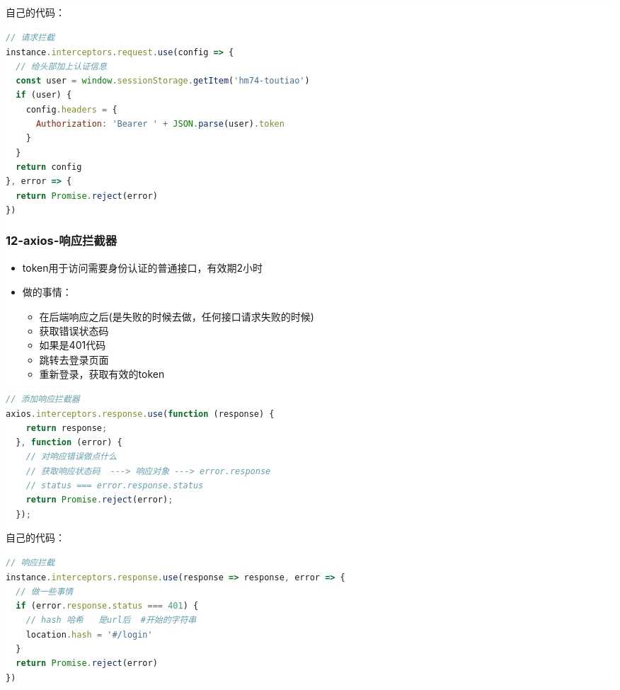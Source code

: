 自己的代码：

```js
// 请求拦截
instance.interceptors.request.use(config => {
  // 给头部加上认证信息
  const user = window.sessionStorage.getItem('hm74-toutiao')
  if (user) {
    config.headers = {
      Authorization: 'Bearer ' + JSON.parse(user).token
    }
  }
  return config
}, error => {
  return Promise.reject(error)
})

```

### 12-axios-响应拦截器

- token用于访问需要身份认证的普通接口，有效期2小时

- 做的事情：
  - 在后端响应之后(是失败的时候去做，任何接口请求失败的时候)
  - 获取错误状态码
  - 如果是401代码
  - 跳转去登录页面
  - 重新登录，获取有效的token

```js
// 添加响应拦截器
axios.interceptors.response.use(function (response) {
    return response;
  }, function (error) {
    // 对响应错误做点什么
    // 获取响应状态码  ---> 响应对象 ---> error.response
    // status === error.response.status
    return Promise.reject(error);
  });
```

自己的代码：

```js
// 响应拦截
instance.interceptors.response.use(response => response, error => {
  // 做一些事情
  if (error.response.status === 401) {
    // hash 哈希   是url后  #开始的字符串
    location.hash = '#/login'
  }
  return Promise.reject(error)
})
```
